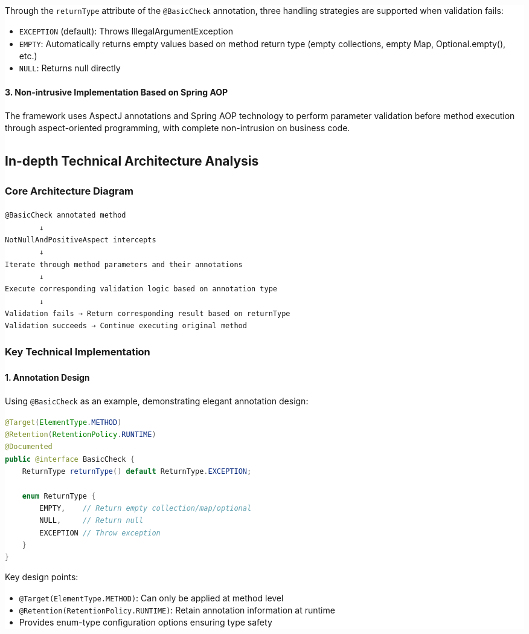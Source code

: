 Through the `returnType` attribute of the `@BasicCheck` annotation, three handling strategies are supported when validation fails:

- `EXCEPTION` (default): Throws IllegalArgumentException
- `EMPTY`: Automatically returns empty values based on method return type (empty collections, empty Map, Optional.empty(), etc.)
- `NULL`: Returns null directly

#### 3. Non-intrusive Implementation Based on Spring AOP

The framework uses AspectJ annotations and Spring AOP technology to perform parameter validation before method execution through aspect-oriented programming, with complete non-intrusion on business code.

## In-depth Technical Architecture Analysis

### Core Architecture Diagram

```
@BasicCheck annotated method
        ↓
NotNullAndPositiveAspect intercepts
        ↓
Iterate through method parameters and their annotations
        ↓
Execute corresponding validation logic based on annotation type
        ↓
Validation fails → Return corresponding result based on returnType
Validation succeeds → Continue executing original method
```

### Key Technical Implementation

#### 1. Annotation Design

Using `@BasicCheck` as an example, demonstrating elegant annotation design:

```java
@Target(ElementType.METHOD)
@Retention(RetentionPolicy.RUNTIME)
@Documented
public @interface BasicCheck {
    ReturnType returnType() default ReturnType.EXCEPTION;

    enum ReturnType {
        EMPTY,    // Return empty collection/map/optional
        NULL,     // Return null
        EXCEPTION // Throw exception
    }
}
```

Key design points:
- `@Target(ElementType.METHOD)`: Can only be applied at method level
- `@Retention(RetentionPolicy.RUNTIME)`: Retain annotation information at runtime
- Provides enum-type configuration options ensuring type safety
